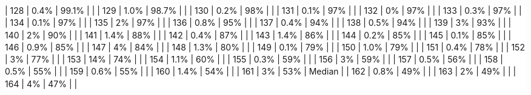 | 128 | 0.4% | 99.1% |  |
| 129 | 1.0% | 98.7% |  |
| 130 | 0.2% | 98% |  |
| 131 | 0.1% | 97% |  |
| 132 | 0% | 97% |  |
| 133 | 0.3% | 97% |  |
| 134 | 0.1% | 97% |  |
| 135 | 2% | 97% |  |
| 136 | 0.8% | 95% |  |
| 137 | 0.4% | 94% |  |
| 138 | 0.5% | 94% |  |
| 139 | 3% | 93% |  |
| 140 | 2% | 90% |  |
| 141 | 1.4% | 88% |  |
| 142 | 0.4% | 87% |  |
| 143 | 1.4% | 86% |  |
| 144 | 0.2% | 85% |  |
| 145 | 0.1% | 85% |  |
| 146 | 0.9% | 85% |  |
| 147 | 4% | 84% |  |
| 148 | 1.3% | 80% |  |
| 149 | 0.1% | 79% |  |
| 150 | 1.0% | 79% |  |
| 151 | 0.4% | 78% |  |
| 152 | 3% | 77% |  |
| 153 | 14% | 74% |  |
| 154 | 1.1% | 60% |  |
| 155 | 0.3% | 59% |  |
| 156 | 3% | 59% |  |
| 157 | 0.5% | 56% |  |
| 158 | 0.5% | 55% |  |
| 159 | 0.6% | 55% |  |
| 160 | 1.4% | 54% |  |
| 161 | 3% | 53% | Median |
| 162 | 0.8% | 49% |  |
| 163 | 2% | 49% |  |
| 164 | 4% | 47% |  |